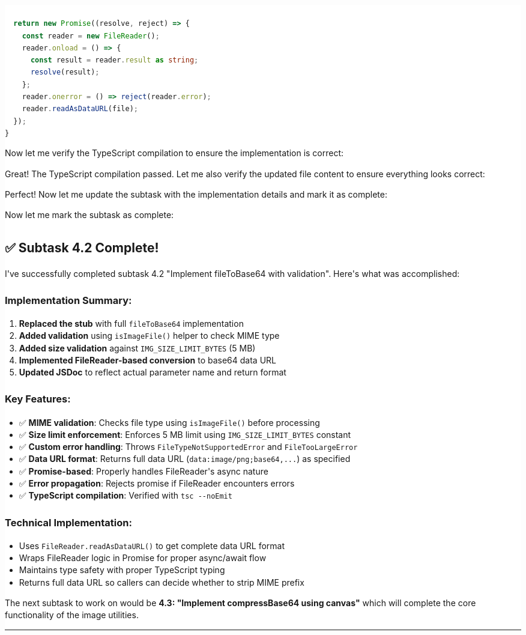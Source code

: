 ```typescript
  
  return new Promise((resolve, reject) => {
    const reader = new FileReader();
    reader.onload = () => {
      const result = reader.result as string;
      resolve(result);
    };
    reader.onerror = () => reject(reader.error);
    reader.readAsDataURL(file);
  });
}
```

Now let me verify the TypeScript compilation to ensure the implementation is correct:


Great! The TypeScript compilation passed. Let me also verify the updated file content to ensure everything looks correct:


Perfect! Now let me update the subtask with the implementation details and mark it as complete:


Now let me mark the subtask as complete:


## ✅ Subtask 4.2 Complete!

I've successfully completed subtask 4.2 "Implement fileToBase64 with validation". Here's what was accomplished:

### **Implementation Summary:**
1. **Replaced the stub** with full `fileToBase64` implementation
2. **Added validation** using `isImageFile()` helper to check MIME type
3. **Added size validation** against `IMG_SIZE_LIMIT_BYTES` (5 MB)
4. **Implemented FileReader-based conversion** to base64 data URL
5. **Updated JSDoc** to reflect actual parameter name and return format

### **Key Features:**
- ✅ **MIME validation**: Checks file type using `isImageFile()` before processing
- ✅ **Size limit enforcement**: Enforces 5 MB limit using `IMG_SIZE_LIMIT_BYTES` constant
- ✅ **Custom error handling**: Throws `FileTypeNotSupportedError` and `FileTooLargeError`
- ✅ **Data URL format**: Returns full data URL (`data:image/png;base64,...`) as specified
- ✅ **Promise-based**: Properly handles FileReader's async nature
- ✅ **Error propagation**: Rejects promise if FileReader encounters errors
- ✅ **TypeScript compilation**: Verified with `tsc --noEmit`

### **Technical Implementation:**
- Uses `FileReader.readAsDataURL()` to get complete data URL format
- Wraps FileReader logic in Promise for proper async/await flow
- Maintains type safety with proper TypeScript typing
- Returns full data URL so callers can decide whether to strip MIME prefix

The next subtask to work on would be **4.3: "Implement compressBase64 using canvas"** which will complete the core functionality of the image utilities.

---